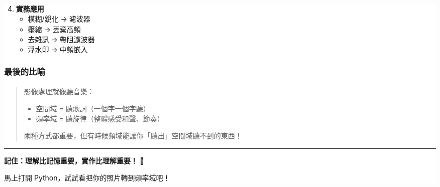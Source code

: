 4. **實務應用**
   - 模糊/銳化 → 濾波器
   - 壓縮 → 丟棄高頻
   - 去雜訊 → 帶阻濾波器
   - 浮水印 → 中頻嵌入

### 最後的比喻

> 影像處理就像聽音樂：
> - 空間域 = 聽歌詞（一個字一個字聽）
> - 頻率域 = 聽旋律（整體感受和聲、節奏）
> 
> 兩種方式都重要，但有時候頻域能讓你「聽出」空間域聽不到的東西！

---

**記住：理解比記憶重要，實作比理解重要！** 🚀

馬上打開 Python，試試看把你的照片轉到頻率域吧！
